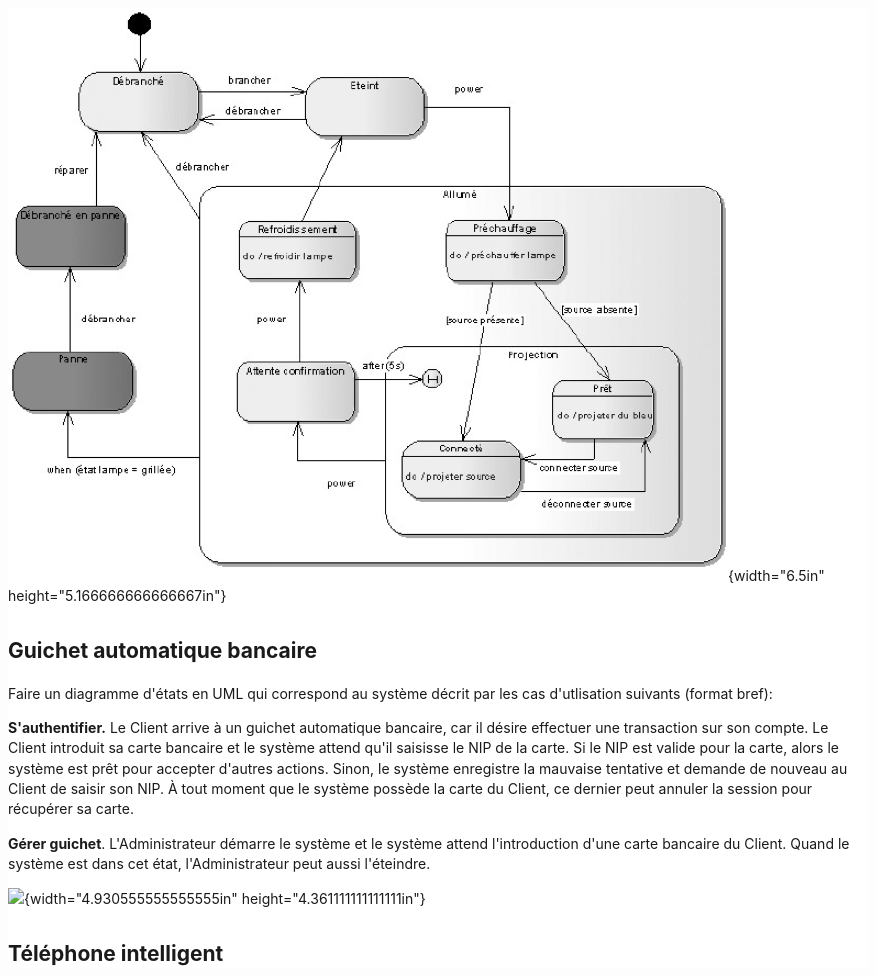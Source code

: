 ![](/assets/exercices.gddoc.docx/image28.png){width="6.5in" height="5.166666666666667in"}

## Guichet automatique bancaire

Faire un diagramme d'états en UML qui correspond au système décrit par
les cas d'utlisation suivants (format bref):

**S'authentifier.** Le Client arrive à un guichet automatique bancaire,
car il désire effectuer une transaction sur son compte. Le Client
introduit sa carte bancaire et le système attend qu'il saisisse le NIP
de la carte. Si le NIP est valide pour la carte, alors le système est
prêt pour accepter d'autres actions. Sinon, le système enregistre la
mauvaise tentative et demande de nouveau au Client de saisir son NIP. À
tout moment que le système possède la carte du Client, ce dernier peut
annuler la session pour récupérer sa carte.

**Gérer guichet**. L'Administrateur démarre le système et le système
attend l'introduction d'une carte bancaire du Client. Quand le système
est dans cet état, l'Administrateur peut aussi l'éteindre.

![](http://www.plantuml.com/plantuml/img/ZP0n3i8m34NtdC9iW8IwTq15J2oeU-aGDHPOQbFakDofNACNmw52ZH03w__lszykWbYMeMjDjQrXjzl3GGIzEwgAa8ERniuo8vj4Nx3pgLI8l73l1c9yssRn8bdoz1IbWgL07DNAqnqUjYM7zHUSZaq2g_KIsTIGNJnwnYi5qMemZSqDcv-JFdTOxuTMqGn2pq8y5vsh_KkdZ4RYmtBTBKZUCPf2pVZ85m00){width="4.930555555555555in" height="4.361111111111111in"}

## Téléphone intelligent
